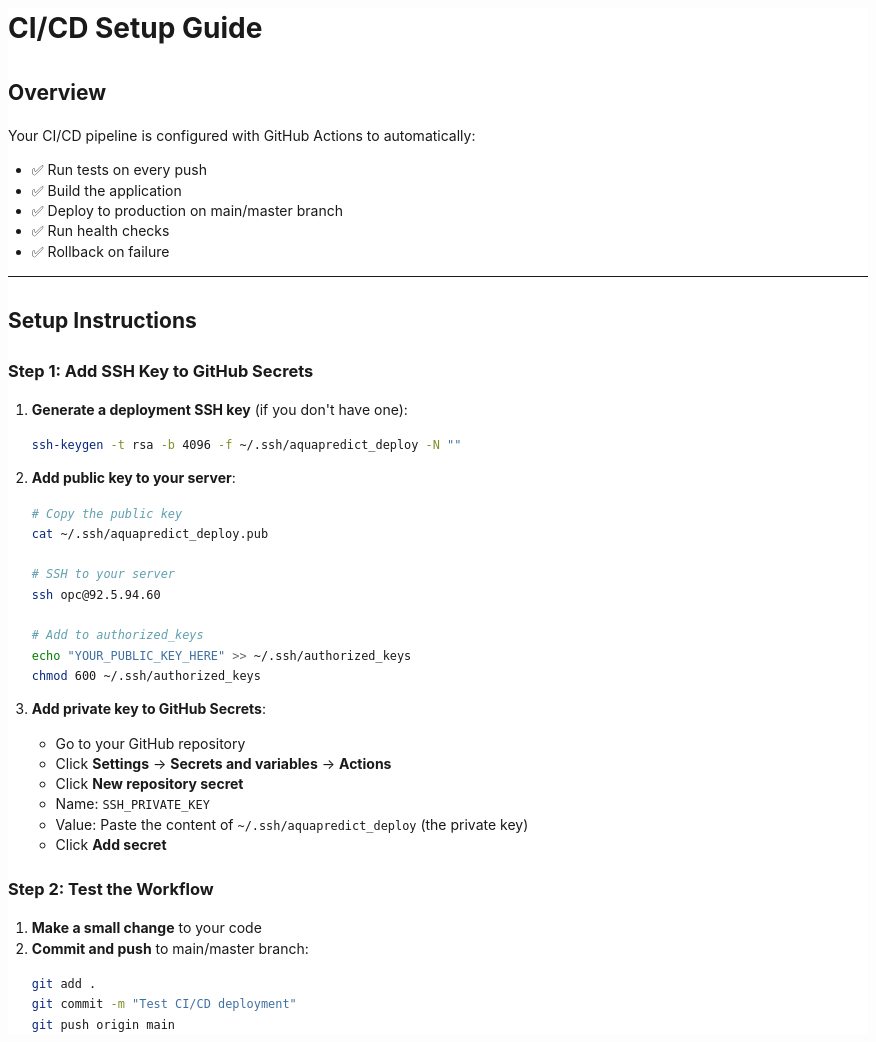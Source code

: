 # CI/CD Setup Guide

## Overview

Your CI/CD pipeline is configured with GitHub Actions to automatically:
- ✅ Run tests on every push
- ✅ Build the application
- ✅ Deploy to production on main/master branch
- ✅ Run health checks
- ✅ Rollback on failure

---

## Setup Instructions

### Step 1: Add SSH Key to GitHub Secrets

1. **Generate a deployment SSH key** (if you don't have one):
   ```bash
   ssh-keygen -t rsa -b 4096 -f ~/.ssh/aquapredict_deploy -N ""
   ```

2. **Add public key to your server**:
   ```bash
   # Copy the public key
   cat ~/.ssh/aquapredict_deploy.pub
   
   # SSH to your server
   ssh opc@92.5.94.60
   
   # Add to authorized_keys
   echo "YOUR_PUBLIC_KEY_HERE" >> ~/.ssh/authorized_keys
   chmod 600 ~/.ssh/authorized_keys
   ```

3. **Add private key to GitHub Secrets**:
   - Go to your GitHub repository
   - Click **Settings** → **Secrets and variables** → **Actions**
   - Click **New repository secret**
   - Name: `SSH_PRIVATE_KEY`
   - Value: Paste the content of `~/.ssh/aquapredict_deploy` (the private key)
   - Click **Add secret**

### Step 2: Test the Workflow

1. **Make a small change** to your code
2. **Commit and push** to main/master branch:
   ```bash
   git add .
   git commit -m "Test CI/CD deployment"
   git push origin main
   ```
